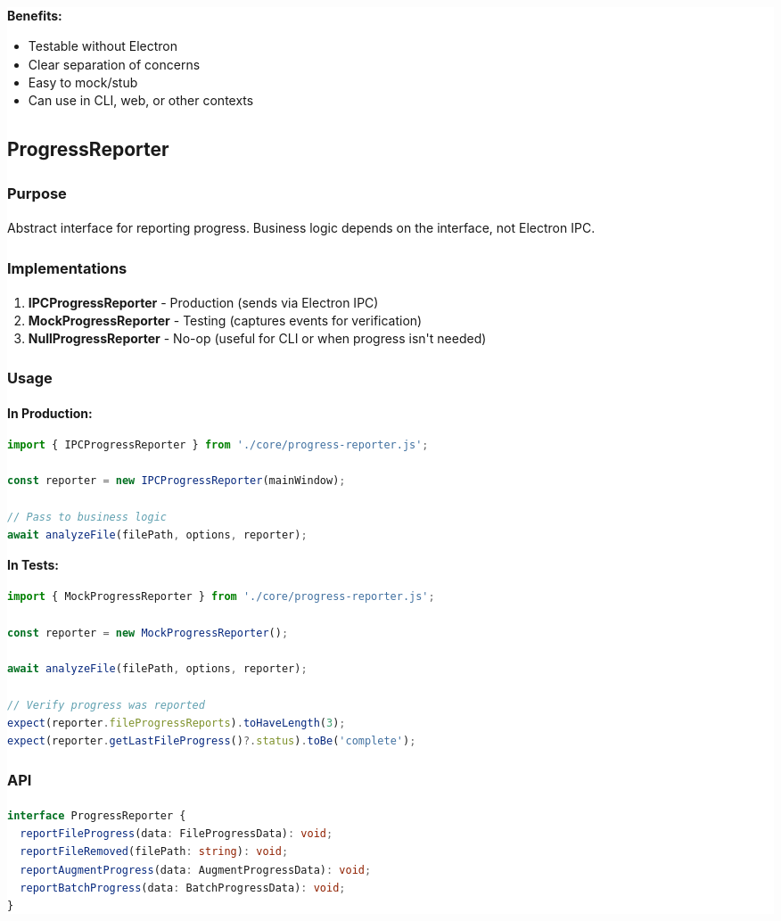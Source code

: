 **Benefits:**
- Testable without Electron
- Clear separation of concerns
- Easy to mock/stub
- Can use in CLI, web, or other contexts

## ProgressReporter

### Purpose

Abstract interface for reporting progress. Business logic depends on the interface, not Electron IPC.

### Implementations

1. **IPCProgressReporter** - Production (sends via Electron IPC)
2. **MockProgressReporter** - Testing (captures events for verification)
3. **NullProgressReporter** - No-op (useful for CLI or when progress isn't needed)

### Usage

**In Production:**
```typescript
import { IPCProgressReporter } from './core/progress-reporter.js';

const reporter = new IPCProgressReporter(mainWindow);

// Pass to business logic
await analyzeFile(filePath, options, reporter);
```

**In Tests:**
```typescript
import { MockProgressReporter } from './core/progress-reporter.js';

const reporter = new MockProgressReporter();

await analyzeFile(filePath, options, reporter);

// Verify progress was reported
expect(reporter.fileProgressReports).toHaveLength(3);
expect(reporter.getLastFileProgress()?.status).toBe('complete');
```

### API

```typescript
interface ProgressReporter {
  reportFileProgress(data: FileProgressData): void;
  reportFileRemoved(filePath: string): void;
  reportAugmentProgress(data: AugmentProgressData): void;
  reportBatchProgress(data: BatchProgressData): void;
}
```
